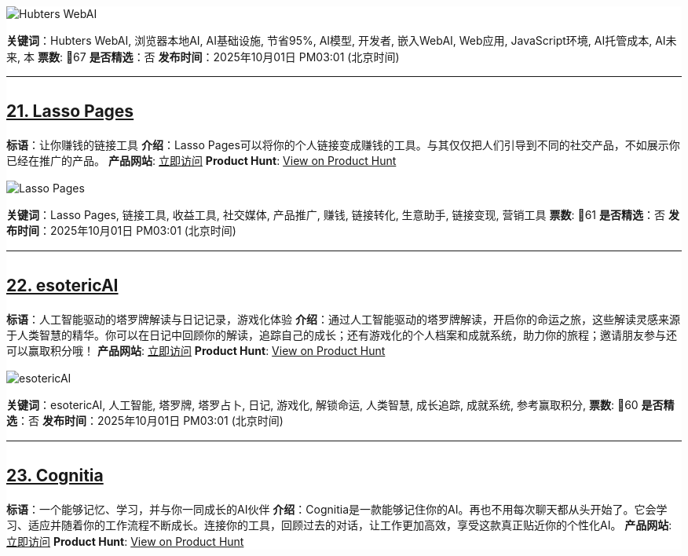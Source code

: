 ![Hubters WebAI](https://ph-files.imgix.net/d496f4a0-f5a1-42e0-933f-26787c880ef9.png?auto=format)

**关键词**：Hubters WebAI, 浏览器本地AI, AI基础设施, 节省95%, AI模型, 开发者, 嵌入WebAI, Web应用, JavaScript环境, AI托管成本, AI未来, 本
**票数**: 🔺67
**是否精选**：否
**发布时间**：2025年10月01日 PM03:01 (北京时间)

---

## [21. Lasso Pages](https://www.producthunt.com/products/lasso-5?utm_campaign=producthunt-api&utm_medium=api-v2&utm_source=Application%3A+decohack+%28ID%3A+172745%29)
**标语**：让你赚钱的链接工具
**介绍**：Lasso Pages可以将你的个人链接变成赚钱的工具。与其仅仅把人们引导到不同的社交产品，不如展示你已经在推广的产品。
**产品网站**: [立即访问](https://www.producthunt.com/r/4UG2JMU5O4H75G?utm_campaign=producthunt-api&utm_medium=api-v2&utm_source=Application%3A+decohack+%28ID%3A+172745%29)
**Product Hunt**: [View on Product Hunt](https://www.producthunt.com/products/lasso-5?utm_campaign=producthunt-api&utm_medium=api-v2&utm_source=Application%3A+decohack+%28ID%3A+172745%29)

![Lasso Pages](https://ph-files.imgix.net/68a3ff69-bfb4-4f59-916b-068eb54061bc.png?auto=format)

**关键词**：Lasso Pages, 链接工具, 收益工具, 社交媒体, 产品推广, 赚钱, 链接转化, 生意助手, 链接变现, 营销工具
**票数**: 🔺61
**是否精选**：否
**发布时间**：2025年10月01日 PM03:01 (北京时间)

---

## [22. esotericAI](https://www.producthunt.com/products/esotericai?utm_campaign=producthunt-api&utm_medium=api-v2&utm_source=Application%3A+decohack+%28ID%3A+172745%29)
**标语**：人工智能驱动的塔罗牌解读与日记记录，游戏化体验
**介绍**：通过人工智能驱动的塔罗牌解读，开启你的命运之旅，这些解读灵感来源于人类智慧的精华。你可以在日记中回顾你的解读，追踪自己的成长；还有游戏化的个人档案和成就系统，助力你的旅程；邀请朋友参与还可以赢取积分哦！
**产品网站**: [立即访问](https://www.producthunt.com/r/W23LJZTUYA5RLE?utm_campaign=producthunt-api&utm_medium=api-v2&utm_source=Application%3A+decohack+%28ID%3A+172745%29)
**Product Hunt**: [View on Product Hunt](https://www.producthunt.com/products/esotericai?utm_campaign=producthunt-api&utm_medium=api-v2&utm_source=Application%3A+decohack+%28ID%3A+172745%29)

![esotericAI](https://ph-files.imgix.net/84dda37b-0a69-43be-8b29-e0ed79095be5.gif?auto=format)

**关键词**：esotericAI, 人工智能, 塔罗牌, 塔罗占卜, 日记, 游戏化, 解锁命运, 人类智慧, 成长追踪, 成就系统, 参考赢取积分,
**票数**: 🔺60
**是否精选**：否
**发布时间**：2025年10月01日 PM03:01 (北京时间)

---

## [23. Cognitia](https://www.producthunt.com/products/congnitia?utm_campaign=producthunt-api&utm_medium=api-v2&utm_source=Application%3A+decohack+%28ID%3A+172745%29)
**标语**：一个能够记忆、学习，并与你一同成长的AI伙伴
**介绍**：Cognitia是一款能够记住你的AI。再也不用每次聊天都从头开始了。它会学习、适应并随着你的工作流程不断成长。连接你的工具，回顾过去的对话，让工作更加高效，享受这款真正贴近你的个性化AI。
**产品网站**: [立即访问](https://www.producthunt.com/r/VQFGS5WVANR6U7?utm_campaign=producthunt-api&utm_medium=api-v2&utm_source=Application%3A+decohack+%28ID%3A+172745%29)
**Product Hunt**: [View on Product Hunt](https://www.producthunt.com/products/congnitia?utm_campaign=producthunt-api&utm_medium=api-v2&utm_source=Application%3A+decohack+%28ID%3A+172745%29)
